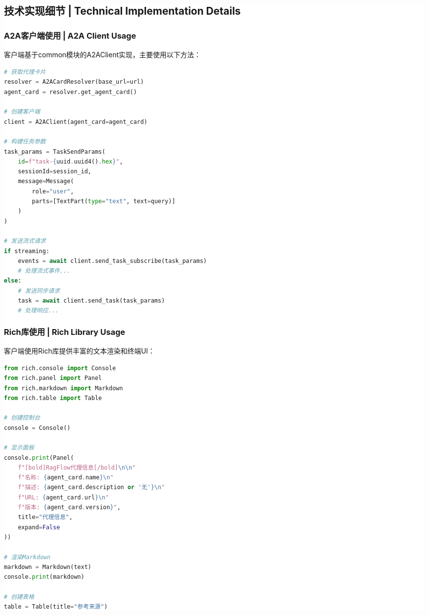 ## 技术实现细节 | Technical Implementation Details

### A2A客户端使用 | A2A Client Usage

客户端基于common模块的A2AClient实现，主要使用以下方法：

```python
# 获取代理卡片
resolver = A2ACardResolver(base_url=url)
agent_card = resolver.get_agent_card()

# 创建客户端
client = A2AClient(agent_card=agent_card)

# 构建任务参数
task_params = TaskSendParams(
    id=f"task-{uuid.uuid4().hex}",
    sessionId=session_id,
    message=Message(
        role="user",
        parts=[TextPart(type="text", text=query)]
    )
)

# 发送流式请求
if streaming:
    events = await client.send_task_subscribe(task_params)
    # 处理流式事件...
else:
    # 发送同步请求
    task = await client.send_task(task_params)
    # 处理响应...
```

### Rich库使用 | Rich Library Usage

客户端使用Rich库提供丰富的文本渲染和终端UI：

```python
from rich.console import Console
from rich.panel import Panel
from rich.markdown import Markdown
from rich.table import Table

# 创建控制台
console = Console()

# 显示面板
console.print(Panel(
    f"[bold]RagFlow代理信息[/bold]\n\n"
    f"名称: {agent_card.name}\n"
    f"描述: {agent_card.description or '无'}\n"
    f"URL: {agent_card.url}\n"
    f"版本: {agent_card.version}",
    title="代理信息",
    expand=False
))

# 渲染Markdown
markdown = Markdown(text)
console.print(markdown)

# 创建表格
table = Table(title="参考来源")
```